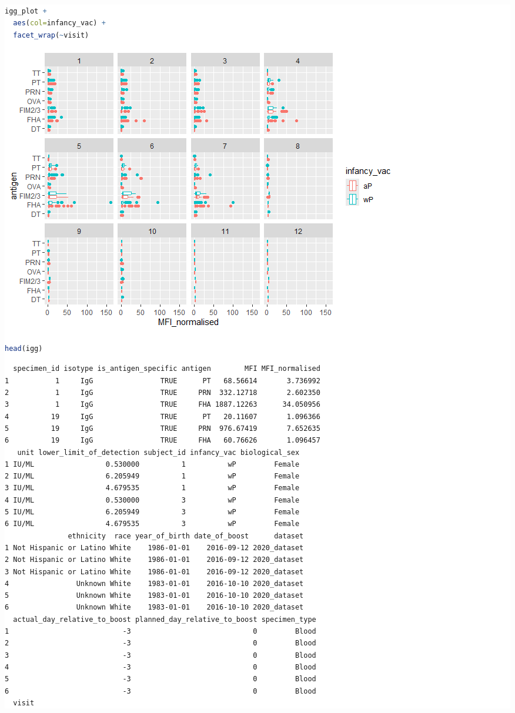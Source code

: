 
``` r
igg_plot + 
  aes(col=infancy_vac) + 
  facet_wrap(~visit) 
```

![](class15_files/figure-commonmark/unnamed-chunk-25-1.png)

``` r
head(igg)
```

      specimen_id isotype is_antigen_specific antigen        MFI MFI_normalised
    1           1     IgG                TRUE      PT   68.56614       3.736992
    2           1     IgG                TRUE     PRN  332.12718       2.602350
    3           1     IgG                TRUE     FHA 1887.12263      34.050956
    4          19     IgG                TRUE      PT   20.11607       1.096366
    5          19     IgG                TRUE     PRN  976.67419       7.652635
    6          19     IgG                TRUE     FHA   60.76626       1.096457
       unit lower_limit_of_detection subject_id infancy_vac biological_sex
    1 IU/ML                 0.530000          1          wP         Female
    2 IU/ML                 6.205949          1          wP         Female
    3 IU/ML                 4.679535          1          wP         Female
    4 IU/ML                 0.530000          3          wP         Female
    5 IU/ML                 6.205949          3          wP         Female
    6 IU/ML                 4.679535          3          wP         Female
                   ethnicity  race year_of_birth date_of_boost      dataset
    1 Not Hispanic or Latino White    1986-01-01    2016-09-12 2020_dataset
    2 Not Hispanic or Latino White    1986-01-01    2016-09-12 2020_dataset
    3 Not Hispanic or Latino White    1986-01-01    2016-09-12 2020_dataset
    4                Unknown White    1983-01-01    2016-10-10 2020_dataset
    5                Unknown White    1983-01-01    2016-10-10 2020_dataset
    6                Unknown White    1983-01-01    2016-10-10 2020_dataset
      actual_day_relative_to_boost planned_day_relative_to_boost specimen_type
    1                           -3                             0         Blood
    2                           -3                             0         Blood
    3                           -3                             0         Blood
    4                           -3                             0         Blood
    5                           -3                             0         Blood
    6                           -3                             0         Blood
      visit